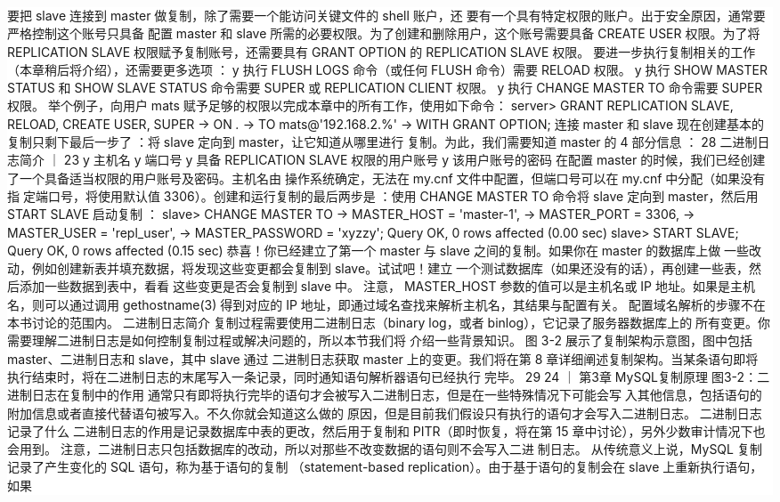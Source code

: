 要把 slave 连接到 master 做复制，除了需要一个能访问关键文件的 shell 账户，还
要有一个具有特定权限的账户。出于安全原因，通常要严格控制这个账号只具备
配置 master 和 slave 所需的必要权限。为了创建和删除用户，这个账号需要具备
CREATE USER 权限。为了将 REPLICATION SLAVE 权限赋予复制账号，还需要具有
GRANT OPTION 的 REPLICATION SLAVE 权限。
要进一步执行复制相关的工作（本章稍后将介绍），还需要更多选项 ：
y 执行 FLUSH LOGS 命令（或任何 FLUSH 命令）需要 RELOAD 权限。
y 执行 SHOW MASTER STATUS 和 SHOW SLAVE STATUS 命令需要 SUPER 或 REPLICATION
CLIENT 权限。
y 执行 CHANGE MASTER TO 命令需要 SUPER 权限。
举个例子，向用户 mats 赋予足够的权限以完成本章中的所有工作，使用如下命令：
server> GRANT REPLICATION SLAVE, RELOAD, CREATE USER, SUPER
-> ON *.*
-> TO mats@'192.168.2.%'
-> WITH GRANT OPTION;
连接 master 和 slave
现在创建基本的复制只剩下最后一步了 ：将 slave 定向到 master，让它知道从哪里进行
复制。为此，我们需要知道 master 的 4 部分信息 ：
28
二进制日志简介 ｜ 23
y 主机名
y 端口号
y 具备 REPLICATION SLAVE 权限的用户账号
y 该用户账号的密码
在配置 master 的时候，我们已经创建了一个具备适当权限的用户账号及密码。主机名由
操作系统确定，无法在 my.cnf 文件中配置，但端口号可以在 my.cnf 中分配（如果没有指
定端口号，将使用默认值 3306）。创建和运行复制的最后两步是 ：使用 CHANGE MASTER
TO 命令将 slave 定向到 master，然后用 START SLAVE 启动复制 ：
slave> CHANGE MASTER TO
-> MASTER_HOST = 'master-1',
-> MASTER_PORT = 3306,
-> MASTER_USER = 'repl_user',
-> MASTER_PASSWORD = 'xyzzy';
Query OK, 0 rows affected (0.00 sec)
slave> START SLAVE;
Query OK, 0 rows affected (0.15 sec)
恭喜！你已经建立了第一个 master 与 slave 之间的复制。如果你在 master 的数据库上做
一些改动，例如创建新表并填充数据，将发现这些变更都会复制到 slave。试试吧！建立
一个测试数据库（如果还没有的话），再创建一些表，然后添加一些数据到表中，看看
这些变更是否会复制到 slave 中。
注意， MASTER_HOST 参数的值可以是主机名或 IP 地址。如果是主机名，则可以通过调用
gethostname(3) 得到对应的 IP 地址，即通过域名查找来解析主机名，其结果与配置有关。
配置域名解析的步骤不在本书讨论的范围内。
二进制日志简介
复制过程需要使用二进制日志（binary log，或者 binlog），它记录了服务器数据库上的
所有变更。你需要理解二进制日志是如何控制复制过程或解决问题的，所以本节我们将
介绍一些背景知识。
图 3-2 展示了复制架构示意图，图中包括 master、二进制日志和 slave，其中 slave 通过
二进制日志获取 master 上的变更。我们将在第 8 章详细阐述复制架构。当某条语句即将
执行结束时，将在二进制日志的末尾写入一条记录，同时通知语句解析器语句已经执行
完毕。
29
24 ｜ 第3章 MySQL复制原理
图3-2：二进制日志在复制中的作用
通常只有即将执行完毕的语句才会被写入二进制日志，但是在一些特殊情况下可能会写
入其他信息，包括语句的附加信息或者直接代替语句被写入。不久你就会知道这么做的
原因，但是目前我们假设只有执行的语句才会写入二进制日志。
二进制日志记录了什么
二进制日志的作用是记录数据库中表的更改，然后用于复制和 PITR（即时恢复，将在第
15 章中讨论），另外少数审计情况下也会用到。
注意，二进制日志只包括数据库的改动，所以对那些不改变数据的语句则不会写入二进
制日志。
从传统意义上说，MySQL 复制记录了产生变化的 SQL 语句，称为基于语句的复制
（statement-based replication）。由于基于语句的复制会在 slave 上重新执行语句，如果